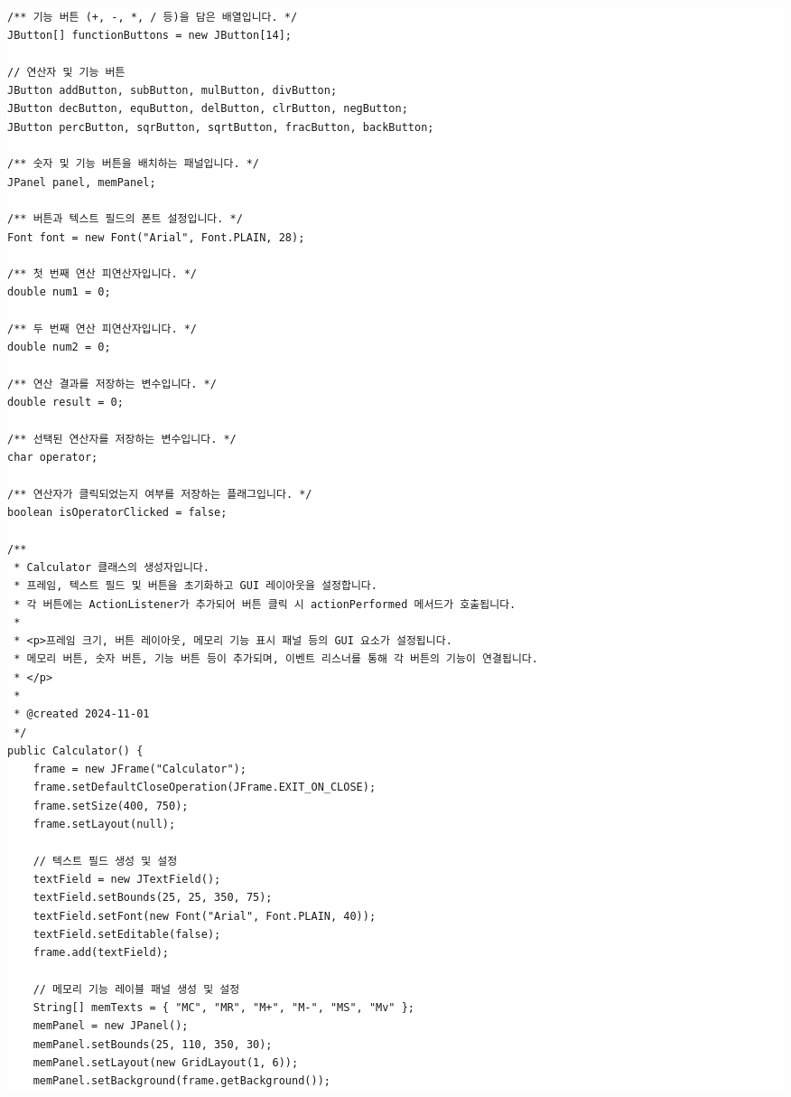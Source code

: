     /** 기능 버튼 (+, -, *, / 등)을 담은 배열입니다. */
    JButton[] functionButtons = new JButton[14];

    // 연산자 및 기능 버튼
    JButton addButton, subButton, mulButton, divButton;
    JButton decButton, equButton, delButton, clrButton, negButton;
    JButton percButton, sqrButton, sqrtButton, fracButton, backButton;

    /** 숫자 및 기능 버튼을 배치하는 패널입니다. */
    JPanel panel, memPanel;

    /** 버튼과 텍스트 필드의 폰트 설정입니다. */
    Font font = new Font("Arial", Font.PLAIN, 28);

    /** 첫 번째 연산 피연산자입니다. */
    double num1 = 0;

    /** 두 번째 연산 피연산자입니다. */
    double num2 = 0;

    /** 연산 결과를 저장하는 변수입니다. */
    double result = 0;

    /** 선택된 연산자를 저장하는 변수입니다. */
    char operator;

    /** 연산자가 클릭되었는지 여부를 저장하는 플래그입니다. */
    boolean isOperatorClicked = false;

    /**
     * Calculator 클래스의 생성자입니다. 
     * 프레임, 텍스트 필드 및 버튼을 초기화하고 GUI 레이아웃을 설정합니다.
     * 각 버튼에는 ActionListener가 추가되어 버튼 클릭 시 actionPerformed 메서드가 호출됩니다.
     * 
     * <p>프레임 크기, 버튼 레이아웃, 메모리 기능 표시 패널 등의 GUI 요소가 설정됩니다.
     * 메모리 버튼, 숫자 버튼, 기능 버튼 등이 추가되며, 이벤트 리스너를 통해 각 버튼의 기능이 연결됩니다.
     * </p>
     * 
     * @created 2024-11-01
     */
    public Calculator() {
        frame = new JFrame("Calculator");
        frame.setDefaultCloseOperation(JFrame.EXIT_ON_CLOSE);
        frame.setSize(400, 750);
        frame.setLayout(null);

        // 텍스트 필드 생성 및 설정
        textField = new JTextField();
        textField.setBounds(25, 25, 350, 75);
        textField.setFont(new Font("Arial", Font.PLAIN, 40));
        textField.setEditable(false);
        frame.add(textField);

        // 메모리 기능 레이블 패널 생성 및 설정
        String[] memTexts = { "MC", "MR", "M+", "M-", "MS", "Mv" };
        memPanel = new JPanel();
        memPanel.setBounds(25, 110, 350, 30);
        memPanel.setLayout(new GridLayout(1, 6));
        memPanel.setBackground(frame.getBackground());
